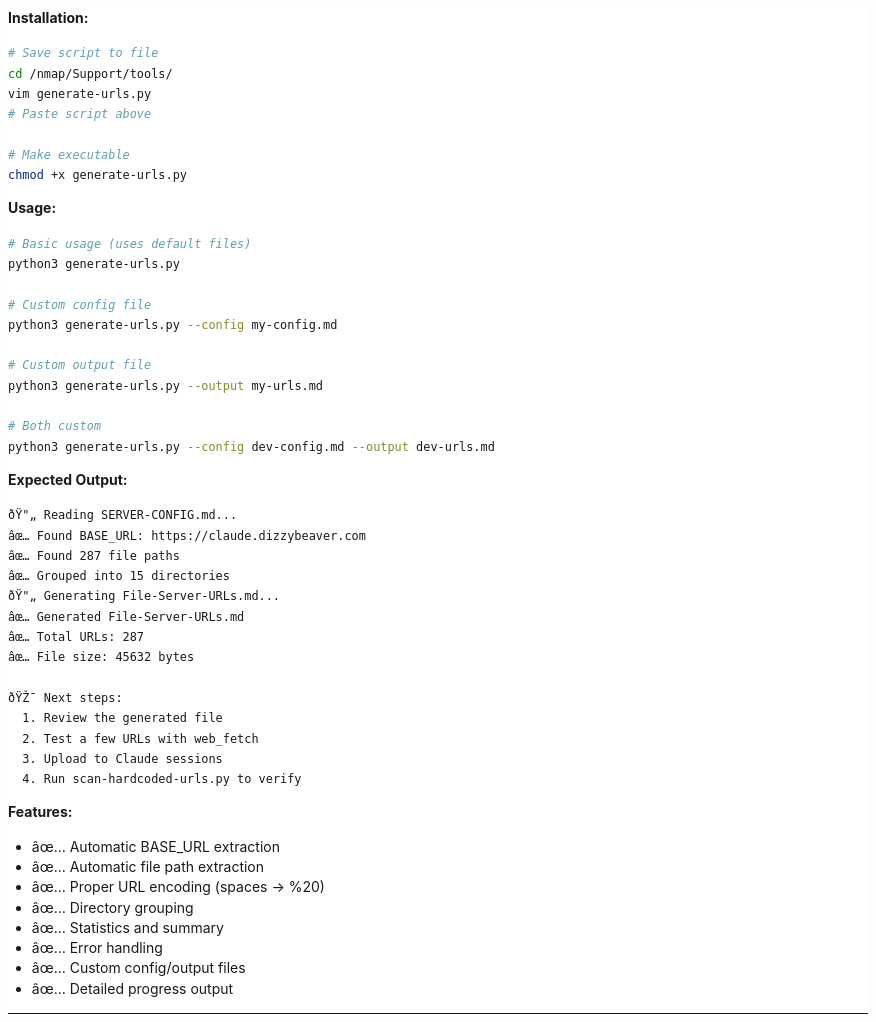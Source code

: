 **Installation:**

```bash
# Save script to file
cd /nmap/Support/tools/
vim generate-urls.py
# Paste script above

# Make executable
chmod +x generate-urls.py
```

**Usage:**

```bash
# Basic usage (uses default files)
python3 generate-urls.py

# Custom config file
python3 generate-urls.py --config my-config.md

# Custom output file
python3 generate-urls.py --output my-urls.md

# Both custom
python3 generate-urls.py --config dev-config.md --output dev-urls.md
```

**Expected Output:**

```
ðŸ"„ Reading SERVER-CONFIG.md...
âœ… Found BASE_URL: https://claude.dizzybeaver.com
âœ… Found 287 file paths
âœ… Grouped into 15 directories
ðŸ"„ Generating File-Server-URLs.md...
âœ… Generated File-Server-URLs.md
âœ… Total URLs: 287
âœ… File size: 45632 bytes

ðŸŽ¯ Next steps:
  1. Review the generated file
  2. Test a few URLs with web_fetch
  3. Upload to Claude sessions
  4. Run scan-hardcoded-urls.py to verify
```

**Features:**

- âœ… Automatic BASE_URL extraction
- âœ… Automatic file path extraction
- âœ… Proper URL encoding (spaces → %20)
- âœ… Directory grouping
- âœ… Statistics and summary
- âœ… Error handling
- âœ… Custom config/output files
- âœ… Detailed progress output

---